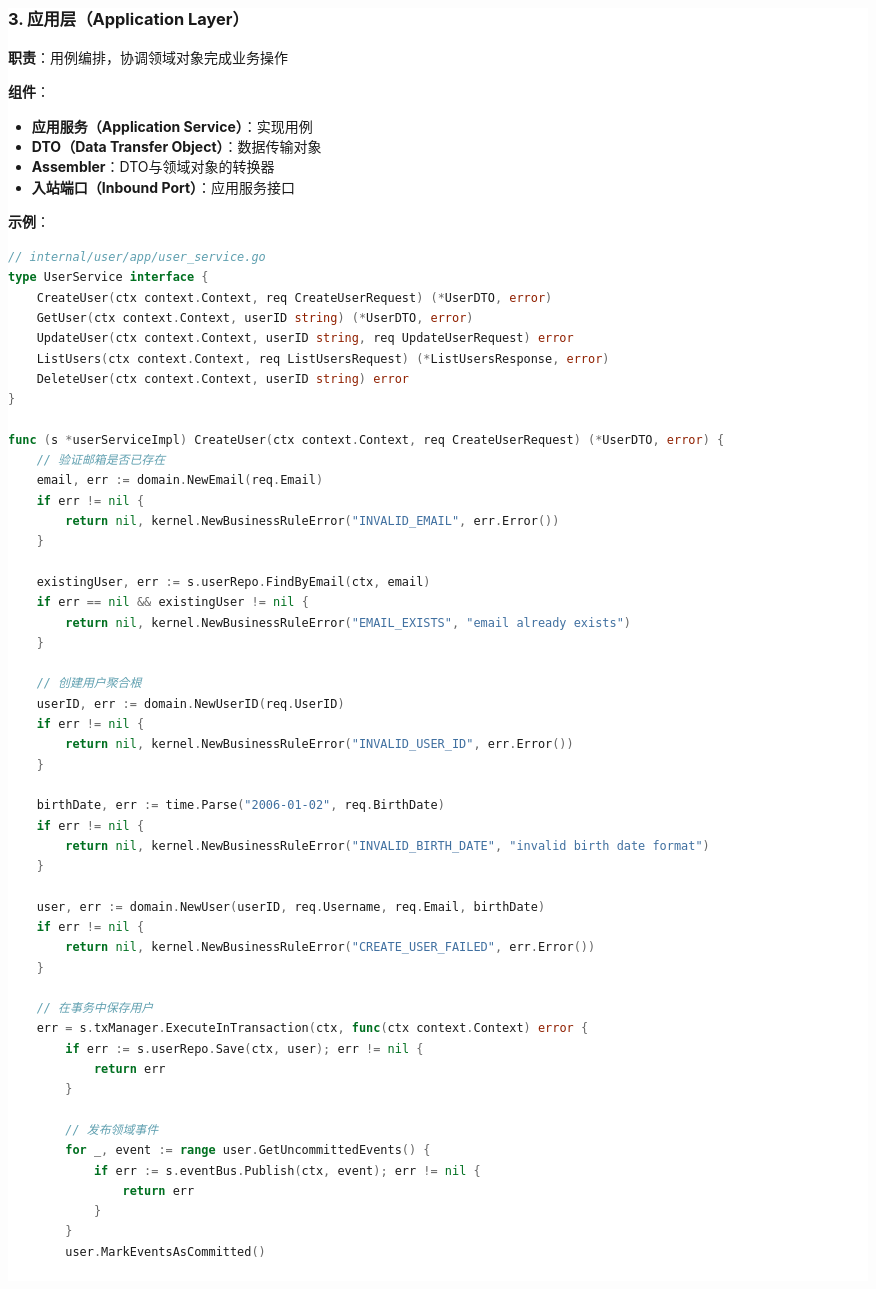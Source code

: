### 3. 应用层（Application Layer）

**职责**：用例编排，协调领域对象完成业务操作

**组件**：
- **应用服务（Application Service）**：实现用例
- **DTO（Data Transfer Object）**：数据传输对象
- **Assembler**：DTO与领域对象的转换器
- **入站端口（Inbound Port）**：应用服务接口

**示例**：
```go
// internal/user/app/user_service.go
type UserService interface {
    CreateUser(ctx context.Context, req CreateUserRequest) (*UserDTO, error)
    GetUser(ctx context.Context, userID string) (*UserDTO, error)
    UpdateUser(ctx context.Context, userID string, req UpdateUserRequest) error
    ListUsers(ctx context.Context, req ListUsersRequest) (*ListUsersResponse, error)
    DeleteUser(ctx context.Context, userID string) error
}

func (s *userServiceImpl) CreateUser(ctx context.Context, req CreateUserRequest) (*UserDTO, error) {
    // 验证邮箱是否已存在
    email, err := domain.NewEmail(req.Email)
    if err != nil {
        return nil, kernel.NewBusinessRuleError("INVALID_EMAIL", err.Error())
    }
    
    existingUser, err := s.userRepo.FindByEmail(ctx, email)
    if err == nil && existingUser != nil {
        return nil, kernel.NewBusinessRuleError("EMAIL_EXISTS", "email already exists")
    }
    
    // 创建用户聚合根
    userID, err := domain.NewUserID(req.UserID)
    if err != nil {
        return nil, kernel.NewBusinessRuleError("INVALID_USER_ID", err.Error())
    }
    
    birthDate, err := time.Parse("2006-01-02", req.BirthDate)
    if err != nil {
        return nil, kernel.NewBusinessRuleError("INVALID_BIRTH_DATE", "invalid birth date format")
    }
    
    user, err := domain.NewUser(userID, req.Username, req.Email, birthDate)
    if err != nil {
        return nil, kernel.NewBusinessRuleError("CREATE_USER_FAILED", err.Error())
    }
    
    // 在事务中保存用户
    err = s.txManager.ExecuteInTransaction(ctx, func(ctx context.Context) error {
        if err := s.userRepo.Save(ctx, user); err != nil {
            return err
        }
        
        // 发布领域事件
        for _, event := range user.GetUncommittedEvents() {
            if err := s.eventBus.Publish(ctx, event); err != nil {
                return err
            }
        }
        user.MarkEventsAsCommitted()
        
```